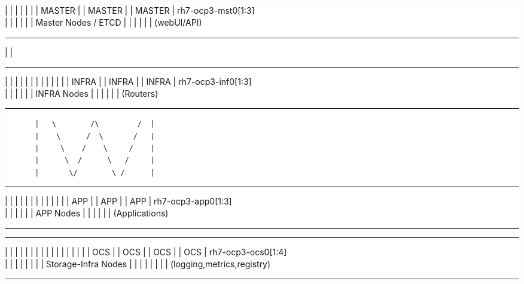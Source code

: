  |             |  |            |  |            |
 |   MASTER    |  |   MASTER   |  |   MASTER   |   rh7-ocp3-mst0[1:3]  
 |             |  |            |  |            |   Master Nodes / ETCD 
 |             |  |            |  |            |      (webUI/API)
 ---------------  --------------  --------------        
 |                                             |  
 ---------------  --------------  --------------
 |             |  |            |  |            |
 |             |  |            |  |            |
 |    INFRA    |  |   INFRA    |  |   INFRA    |   rh7-ocp3-inf0[1:3]  
 |             |  |            |  |            |     INFRA Nodes 
 |             |  |            |  |            |      (Routers)
 ---------------  --------------  --------------        
           |   \        /\         /  |
           |    \      /  \       /   |
           |     \    /    \     /    |
           |      \  /      \   /     |
           |       \/        \ /      | 
 ---------------  --------------  --------------
 |             |  |            |  |            |
 |             |  |            |  |            |
 |     APP     |  |    APP     |  |    APP     |   rh7-ocp3-app0[1:3]  
 |             |  |            |  |            |      APP Nodes 
 |             |  |            |  |            |    (Applications)
 ---------------  --------------  --------------        

 ---------------  --------------  -------------- --------------
 |             |  |            |  |            | |            |
 |             |  |            |  |            | |            |
 |     OCS     |  |    OCS     |  |    OCS     | |    OCS     |    rh7-ocp3-ocs0[1:4]  
 |             |  |            |  |            | |            |    Storage-Infra Nodes 
 |             |  |            |  |            | |            | (logging,metrics,registry)
 ---------------  --------------  -------------- --------------       
